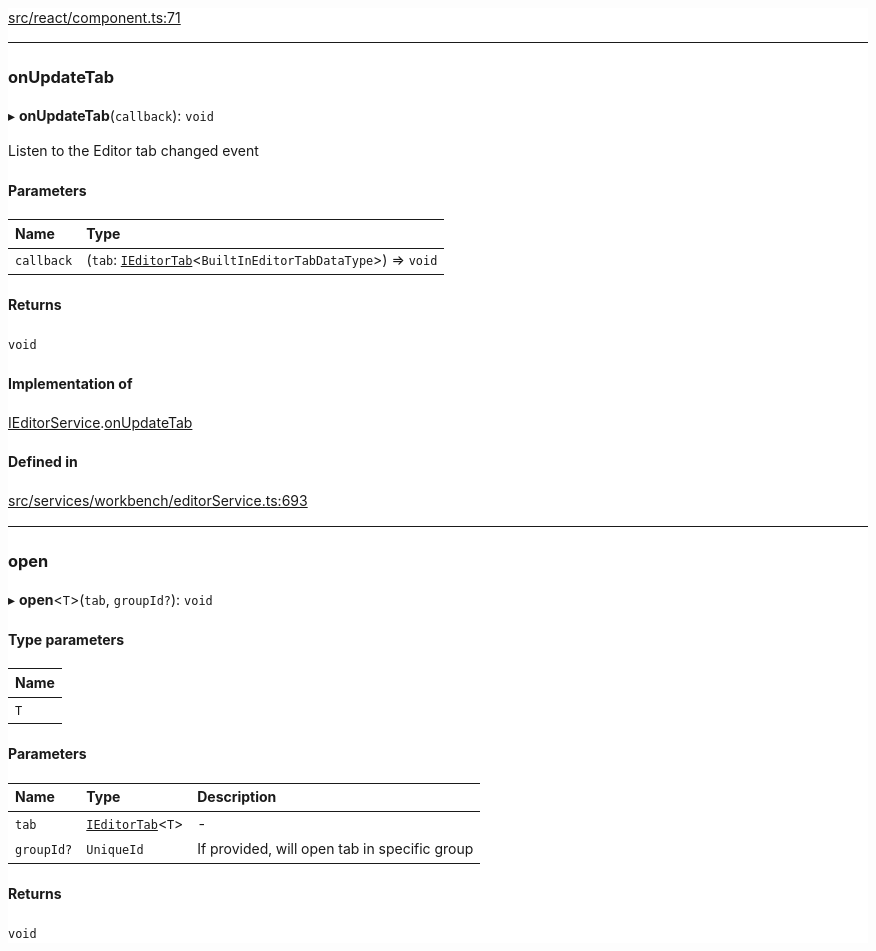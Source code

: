[src/react/component.ts:71](https://github.com/DTStack/molecule/blob/46c80551/src/react/component.ts#L71)

---

### onUpdateTab

▸ **onUpdateTab**(`callback`): `void`

Listen to the Editor tab changed event

#### Parameters

| Name       | Type                                                                                                    |
| :--------- | :------------------------------------------------------------------------------------------------------ |
| `callback` | (`tab`: [`IEditorTab`](../interfaces/molecule.model.IEditorTab)<`BuiltInEditorTabDataType`\>) => `void` |

#### Returns

`void`

#### Implementation of

[IEditorService](../interfaces/molecule.IEditorService).[onUpdateTab](../interfaces/molecule.IEditorService#onupdatetab)

#### Defined in

[src/services/workbench/editorService.ts:693](https://github.com/DTStack/molecule/blob/46c80551/src/services/workbench/editorService.ts#L693)

---

### open

▸ **open**<`T`\>(`tab`, `groupId?`): `void`

#### Type parameters

| Name |
| :--- |
| `T`  |

#### Parameters

| Name       | Type                                                          | Description                                  |
| :--------- | :------------------------------------------------------------ | :------------------------------------------- |
| `tab`      | [`IEditorTab`](../interfaces/molecule.model.IEditorTab)<`T`\> | -                                            |
| `groupId?` | `UniqueId`                                                    | If provided, will open tab in specific group |

#### Returns

`void`
